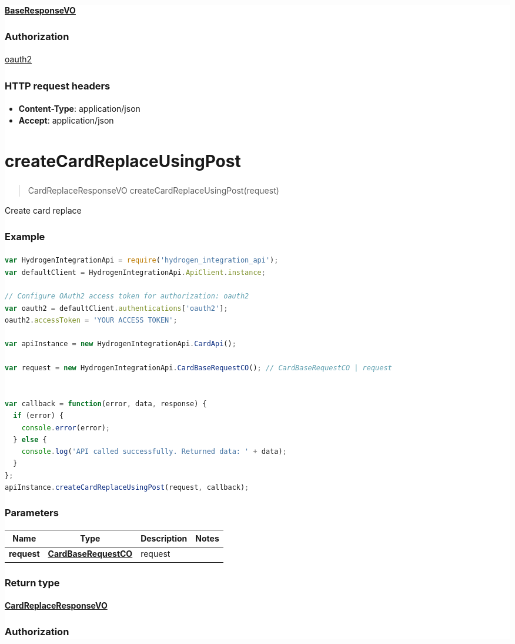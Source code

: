 [**BaseResponseVO**](BaseResponseVO.md)

### Authorization

[oauth2](../README.md#oauth2)

### HTTP request headers

 - **Content-Type**: application/json
 - **Accept**: application/json

<a name="createCardReplaceUsingPost"></a>
# **createCardReplaceUsingPost**
> CardReplaceResponseVO createCardReplaceUsingPost(request)

Create card replace

### Example
```javascript
var HydrogenIntegrationApi = require('hydrogen_integration_api');
var defaultClient = HydrogenIntegrationApi.ApiClient.instance;

// Configure OAuth2 access token for authorization: oauth2
var oauth2 = defaultClient.authentications['oauth2'];
oauth2.accessToken = 'YOUR ACCESS TOKEN';

var apiInstance = new HydrogenIntegrationApi.CardApi();

var request = new HydrogenIntegrationApi.CardBaseRequestCO(); // CardBaseRequestCO | request


var callback = function(error, data, response) {
  if (error) {
    console.error(error);
  } else {
    console.log('API called successfully. Returned data: ' + data);
  }
};
apiInstance.createCardReplaceUsingPost(request, callback);
```

### Parameters

Name | Type | Description  | Notes
------------- | ------------- | ------------- | -------------
 **request** | [**CardBaseRequestCO**](CardBaseRequestCO.md)| request | 

### Return type

[**CardReplaceResponseVO**](CardReplaceResponseVO.md)

### Authorization
